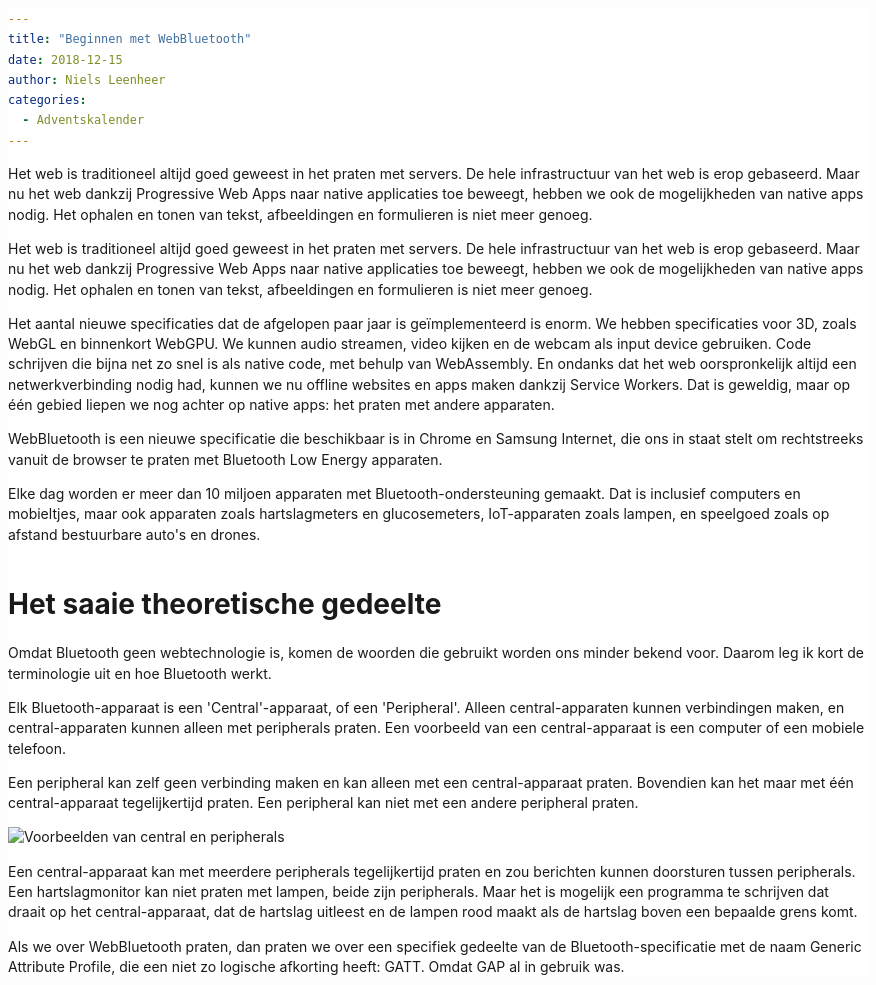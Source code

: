 ```yaml
---
title: "Beginnen met WebBluetooth"
date: 2018-12-15
author: Niels Leenheer
categories:
  - Adventskalender
---
```

Het web is traditioneel altijd goed geweest in het praten met servers. De hele infrastructuur van het web is erop gebaseerd. Maar nu het web dankzij Progressive Web Apps naar native applicaties toe beweegt, hebben we ook de mogelijkheden van native apps nodig. Het ophalen en tonen van tekst, afbeeldingen en formulieren is niet meer genoeg.

Het web is traditioneel altijd goed geweest in het praten met servers. De hele infrastructuur van het web is erop gebaseerd. Maar nu het web dankzij Progressive Web Apps naar native applicaties toe beweegt, hebben we ook de  mogelijkheden van native apps nodig. Het ophalen en tonen van tekst, afbeeldingen en formulieren is niet meer genoeg.

Het aantal nieuwe specificaties dat de afgelopen paar jaar is geïmplementeerd is enorm. We hebben specificaties voor 3D, zoals WebGL en binnenkort WebGPU. We kunnen audio streamen, video kijken en de webcam als input device gebruiken. Code schrijven die bijna net zo snel is als native code, met behulp van WebAssembly. En ondanks dat het web oorspronkelijk altijd een netwerkverbinding nodig had, kunnen we nu offline websites en apps maken dankzij Service Workers. Dat is geweldig, maar op één gebied liepen we nog achter op native apps: het praten met andere apparaten.

WebBluetooth is een nieuwe specificatie die beschikbaar is in Chrome en Samsung Internet, die ons in staat stelt om rechtstreeks vanuit de browser te praten met Bluetooth Low Energy apparaten.

Elke dag worden er meer dan 10 miljoen apparaten met Bluetooth-ondersteuning gemaakt. Dat is inclusief computers en mobieltjes, maar ook apparaten zoals hartslagmeters en glucosemeters, IoT-apparaten zoals lampen, en speelgoed zoals op afstand bestuurbare auto's en drones.

# Het saaie theoretische gedeelte

Omdat Bluetooth geen webtechnologie is, komen de woorden die gebruikt worden ons minder bekend voor. Daarom leg ik kort de terminologie uit en hoe Bluetooth werkt.

Elk Bluetooth-apparaat is een 'Central'-apparaat, of een 'Peripheral'. Alleen central-apparaten kunnen verbindingen maken, en central-apparaten kunnen alleen met peripherals praten. Een voorbeeld van een central-apparaat is een computer of een mobiele telefoon.

Een peripheral kan zelf geen verbinding maken en kan alleen met een central-apparaat praten. Bovendien kan het maar met één central-apparaat tegelijkertijd praten. Een peripheral kan niet met een andere peripheral praten.

![Voorbeelden van central en peripherals](https://fronteers.nl/_img/adventskalender/bluetooth/central-peripherals.png)

Een central-apparaat kan met meerdere peripherals tegelijkertijd praten en zou berichten kunnen doorsturen tussen peripherals. Een hartslagmonitor kan niet praten met lampen, beide zijn peripherals. Maar het is mogelijk een programma te schrijven dat draait op het central-apparaat, dat de hartslag uitleest en de lampen rood maakt als de hartslag boven een bepaalde grens komt.

Als we over WebBluetooth praten, dan praten we over een specifiek gedeelte van de Bluetooth-specificatie met de naam Generic Attribute Profile, die een niet zo logische afkorting heeft: GATT. Omdat GAP al in gebruik was.
